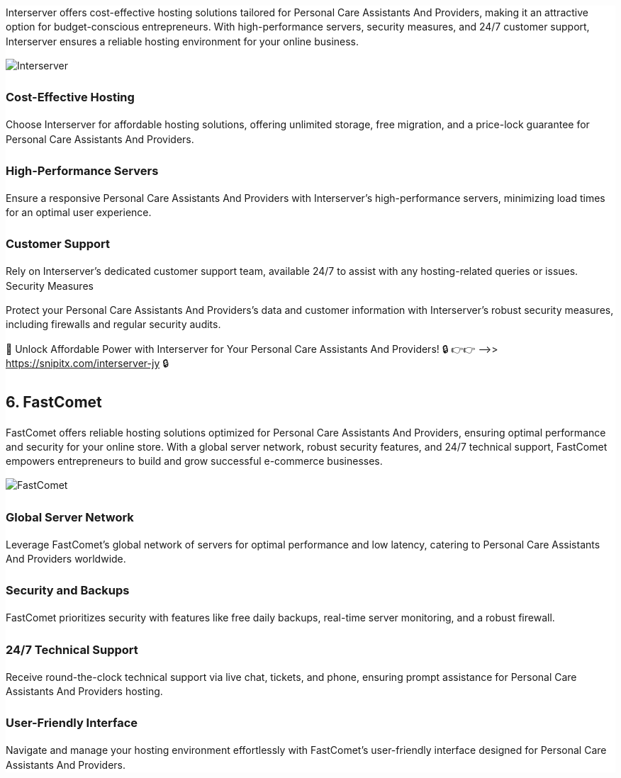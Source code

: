 Interserver offers cost-effective hosting solutions tailored for Personal Care Assistants And Providers, making it an attractive option for budget-conscious entrepreneurs. With high-performance servers, security measures, and 24/7 customer support, Interserver ensures a reliable hosting environment for your online business.

![Interserver](https://i.imgur.com/OM5dOEW.jpeg "Interserver Hosting")

### Cost-Effective Hosting
Choose Interserver for affordable hosting solutions, offering unlimited storage, free migration, and a price-lock guarantee for Personal Care Assistants And Providers.

### High-Performance Servers
Ensure a responsive Personal Care Assistants And Providers with Interserver’s high-performance servers, minimizing load times for an optimal user experience.

### Customer Support
Rely on Interserver’s dedicated customer support team, available 24/7 to assist with any hosting-related queries or issues.
Security Measures

Protect your Personal Care Assistants And Providers’s data and customer information with Interserver’s robust security measures, including firewalls and regular security audits.

💸 Unlock Affordable Power with Interserver for Your Personal Care Assistants And Providers! 🔒
👉👉 -->> https://snipitx.com/interserver-jy 🔒

## 6. FastComet

FastComet offers reliable hosting solutions optimized for Personal Care Assistants And Providers, ensuring optimal performance and security for your online store. With a global server network, robust security features, and 24/7 technical support, FastComet empowers entrepreneurs to build and grow successful e-commerce businesses.

![FastComet](https://i.imgur.com/7qgXuWp.png "FastComet Hosting")

### Global Server Network
Leverage FastComet’s global network of servers for optimal performance and low latency, catering to Personal Care Assistants And Providers worldwide.

### Security and Backups
FastComet prioritizes security with features like free daily backups, real-time server monitoring, and a robust firewall.

### 24/7 Technical Support
Receive round-the-clock technical support via live chat, tickets, and phone, ensuring prompt assistance for Personal Care Assistants And Providers hosting.

### User-Friendly Interface
Navigate and manage your hosting environment effortlessly with FastComet’s user-friendly interface designed for Personal Care Assistants And Providers.
